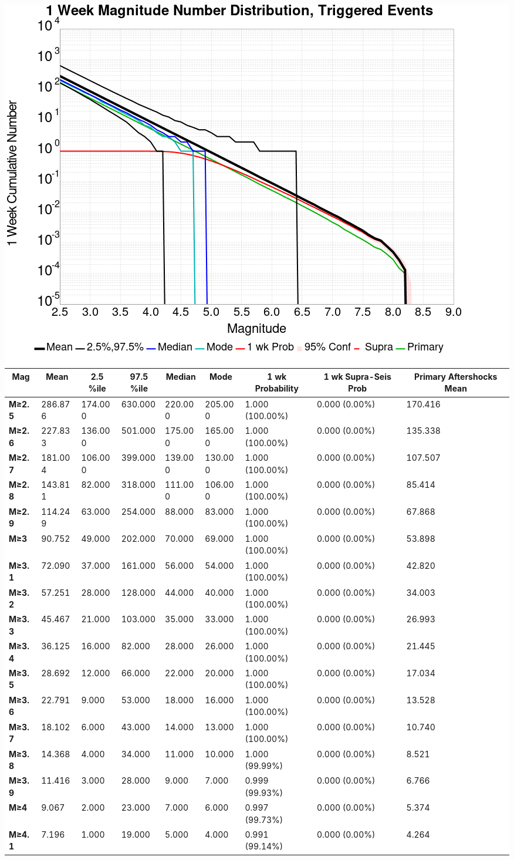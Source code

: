 ![MFD Plot](plots/1wk_mag_num_cumulative_triggered.png)

| Mag | Mean | 2.5 %ile | 97.5 %ile | Median | Mode | 1 wk Probability | 1 wk Supra-Seis Prob | Primary Aftershocks Mean |
|-----|-----|-----|-----|-----|-----|-----|-----|-----|
| **M&ge;2.5** | 286.876 | 174.000 | 630.000 | 220.000 | 205.000 | 1.000 (100.00%) | 0.000 (0.00%) | 170.416 |
| **M&ge;2.6** | 227.833 | 136.000 | 501.000 | 175.000 | 165.000 | 1.000 (100.00%) | 0.000 (0.00%) | 135.338 |
| **M&ge;2.7** | 181.004 | 106.000 | 399.000 | 139.000 | 130.000 | 1.000 (100.00%) | 0.000 (0.00%) | 107.507 |
| **M&ge;2.8** | 143.811 | 82.000 | 318.000 | 111.000 | 106.000 | 1.000 (100.00%) | 0.000 (0.00%) | 85.414 |
| **M&ge;2.9** | 114.249 | 63.000 | 254.000 | 88.000 | 83.000 | 1.000 (100.00%) | 0.000 (0.00%) | 67.868 |
| **M&ge;3** | 90.752 | 49.000 | 202.000 | 70.000 | 69.000 | 1.000 (100.00%) | 0.000 (0.00%) | 53.898 |
| **M&ge;3.1** | 72.090 | 37.000 | 161.000 | 56.000 | 54.000 | 1.000 (100.00%) | 0.000 (0.00%) | 42.820 |
| **M&ge;3.2** | 57.251 | 28.000 | 128.000 | 44.000 | 40.000 | 1.000 (100.00%) | 0.000 (0.00%) | 34.003 |
| **M&ge;3.3** | 45.467 | 21.000 | 103.000 | 35.000 | 33.000 | 1.000 (100.00%) | 0.000 (0.00%) | 26.993 |
| **M&ge;3.4** | 36.125 | 16.000 | 82.000 | 28.000 | 26.000 | 1.000 (100.00%) | 0.000 (0.00%) | 21.445 |
| **M&ge;3.5** | 28.692 | 12.000 | 66.000 | 22.000 | 20.000 | 1.000 (100.00%) | 0.000 (0.00%) | 17.034 |
| **M&ge;3.6** | 22.791 | 9.000 | 53.000 | 18.000 | 16.000 | 1.000 (100.00%) | 0.000 (0.00%) | 13.528 |
| **M&ge;3.7** | 18.102 | 6.000 | 43.000 | 14.000 | 13.000 | 1.000 (100.00%) | 0.000 (0.00%) | 10.740 |
| **M&ge;3.8** | 14.368 | 4.000 | 34.000 | 11.000 | 10.000 | 1.000 (99.99%) | 0.000 (0.00%) | 8.521 |
| **M&ge;3.9** | 11.416 | 3.000 | 28.000 | 9.000 | 7.000 | 0.999 (99.93%) | 0.000 (0.00%) | 6.766 |
| **M&ge;4** | 9.067 | 2.000 | 23.000 | 7.000 | 6.000 | 0.997 (99.73%) | 0.000 (0.00%) | 5.374 |
| **M&ge;4.1** | 7.196 | 1.000 | 19.000 | 5.000 | 4.000 | 0.991 (99.14%) | 0.000 (0.00%) | 4.264 |
